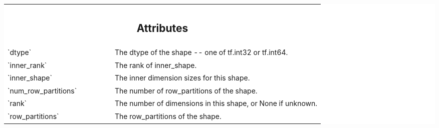 




 <table class="responsive fixed orange">
<colgroup><col width="214px"><col></colgroup>
<tr><th colspan="2"><h2 class="add-link">Attributes</h2></th></tr>

<tr>
<td>
`dtype`
</td>
<td>
The dtype of the shape -- one of tf.int32 or tf.int64.
</td>
</tr><tr>
<td>
`inner_rank`
</td>
<td>
The rank of inner_shape.
</td>
</tr><tr>
<td>
`inner_shape`
</td>
<td>
The inner dimension sizes for this shape.
</td>
</tr><tr>
<td>
`num_row_partitions`
</td>
<td>
The number of row_partitions of the shape.
</td>
</tr><tr>
<td>
`rank`
</td>
<td>
The number of dimensions in this shape, or None if unknown.
</td>
</tr><tr>
<td>
`row_partitions`
</td>
<td>
The row_partitions of the shape.
</td>
</tr>
</table>
